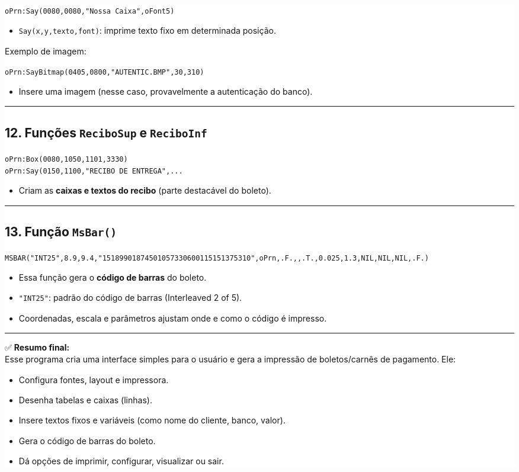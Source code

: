 ```advpl
oPrn:Say(0080,0080,"Nossa Caixa",oFont5)
```

- `Say(x,y,texto,font)`: imprime texto fixo em determinada posição.
    

Exemplo de imagem:

```advpl
oPrn:SayBitmap(0405,0800,"AUTENTIC.BMP",30,310)
```

- Insere uma imagem (nesse caso, provavelmente a autenticação do banco).
    

---

## **12. Funções `ReciboSup` e `ReciboInf`**

```advpl
oPrn:Box(0080,1050,1101,3330)
oPrn:Say(0150,1100,"RECIBO DE ENTREGA",...
```

- Criam as **caixas e textos do recibo** (parte destacável do boleto).
    

---

## **13. Função `MsBar()`**

```advpl
MSBAR("INT25",8.9,9.4,"15189901874501057330600115151375310",oPrn,.F.,,.T.,0.025,1.3,NIL,NIL,NIL,.F.)
```

- Essa função gera o **código de barras** do boleto.
    
- `"INT25"`: padrão do código de barras (Interleaved 2 of 5).
    
- Coordenadas, escala e parâmetros ajustam onde e como o código é impresso.
    

---

✅ **Resumo final:**  
Esse programa cria uma interface simples para o usuário e gera a impressão de boletos/carnês de pagamento. Ele:

- Configura fontes, layout e impressora.
    
- Desenha tabelas e caixas (linhas).
    
- Insere textos fixos e variáveis (como nome do cliente, banco, valor).
    
- Gera o código de barras do boleto.
    
- Dá opções de imprimir, configurar, visualizar ou sair.
    
